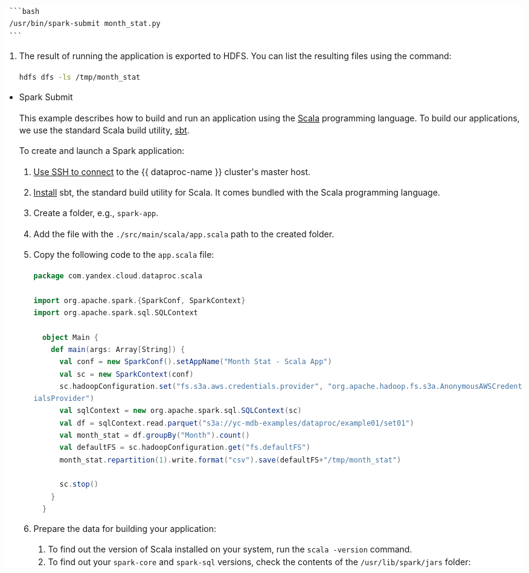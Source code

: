      ```bash
     /usr/bin/spark-submit month_stat.py
     ```
  1. The result of running the application is exported to HDFS. You can list the resulting files using the command:

     ```bash
     hdfs dfs -ls /tmp/month_stat
     ```

- Spark Submit

  This example describes how to build and run an application using the [Scala](https://scala-lang.org) programming language. To build our applications, we use the standard Scala build utility, [sbt](https://scala-lang.org/download/).

  To create and launch a Spark application:

  1. [Use SSH to connect](../operations/connect.md#data-proc-ssh) to the {{ dataproc-name }} cluster's master host.
  1. [Install](https://docs.scala-lang.net/getting-started/index.html#using-the-scala-installer-recommended-way) sbt, the standard build utility for Scala. It comes bundled with the Scala programming language.
  1. Create a folder, e.g., `spark-app`.
  1. Add the file with the `./src/main/scala/app.scala` path to the created folder.
  1. Copy the following code to the `app.scala` file:

      ```scala
      package com.yandex.cloud.dataproc.scala

      import org.apache.spark.{SparkConf, SparkContext}
      import org.apache.spark.sql.SQLContext

        object Main {
          def main(args: Array[String]) {
            val conf = new SparkConf().setAppName("Month Stat - Scala App")
            val sc = new SparkContext(conf)
            sc.hadoopConfiguration.set("fs.s3a.aws.credentials.provider", "org.apache.hadoop.fs.s3a.AnonymousAWSCredentialsProvider")
            val sqlContext = new org.apache.spark.sql.SQLContext(sc)
            val df = sqlContext.read.parquet("s3a://yc-mdb-examples/dataproc/example01/set01")
            val month_stat = df.groupBy("Month").count()
            val defaultFS = sc.hadoopConfiguration.get("fs.defaultFS")
            month_stat.repartition(1).write.format("csv").save(defaultFS+"/tmp/month_stat")

            sc.stop()
          }
        }
      ```

  1. Prepare the data for building your application:

      1. To find out the version of Scala installed on your system, run the `scala -version` command.
      1. To find out your `spark-core` and `spark-sql` versions, check the contents of the `/usr/lib/spark/jars` folder:
